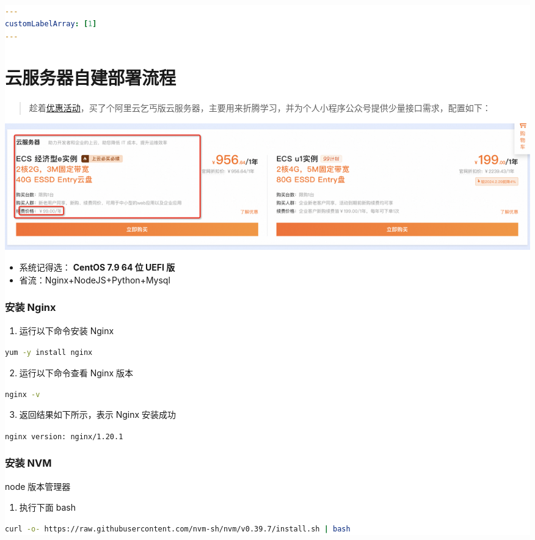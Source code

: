 ```yaml
---
customLabelArray: [1]
---
```


# <Label :level='1'/> 云服务器自建部署流程

> 趁着[优惠活动](https://www.aliyun.com/minisite/goods?userCode=jfhdn89k)，买了个阿里云乞丐版云服务器，主要用来折腾学习，并为个人小程序公众号提供少量接口需求，配置如下：

![云服务器](./image.png)

- 系统记得选： **CentOS 7.9 64 位 UEFI 版**
- 省流：Nginx+NodeJS+Python+Mysql

### 安装 Nginx

1. 运行以下命令安装 Nginx

```bash
yum -y install nginx
```

2. 运行以下命令查看 Nginx 版本

```bash
nginx -v
```

3. 返回结果如下所示，表示 Nginx 安装成功

```bash
nginx version: nginx/1.20.1
```

### 安装 NVM

node 版本管理器

1. 执行下面 bash

```bash
curl -o- https://raw.githubusercontent.com/nvm-sh/nvm/v0.39.7/install.sh | bash
```
